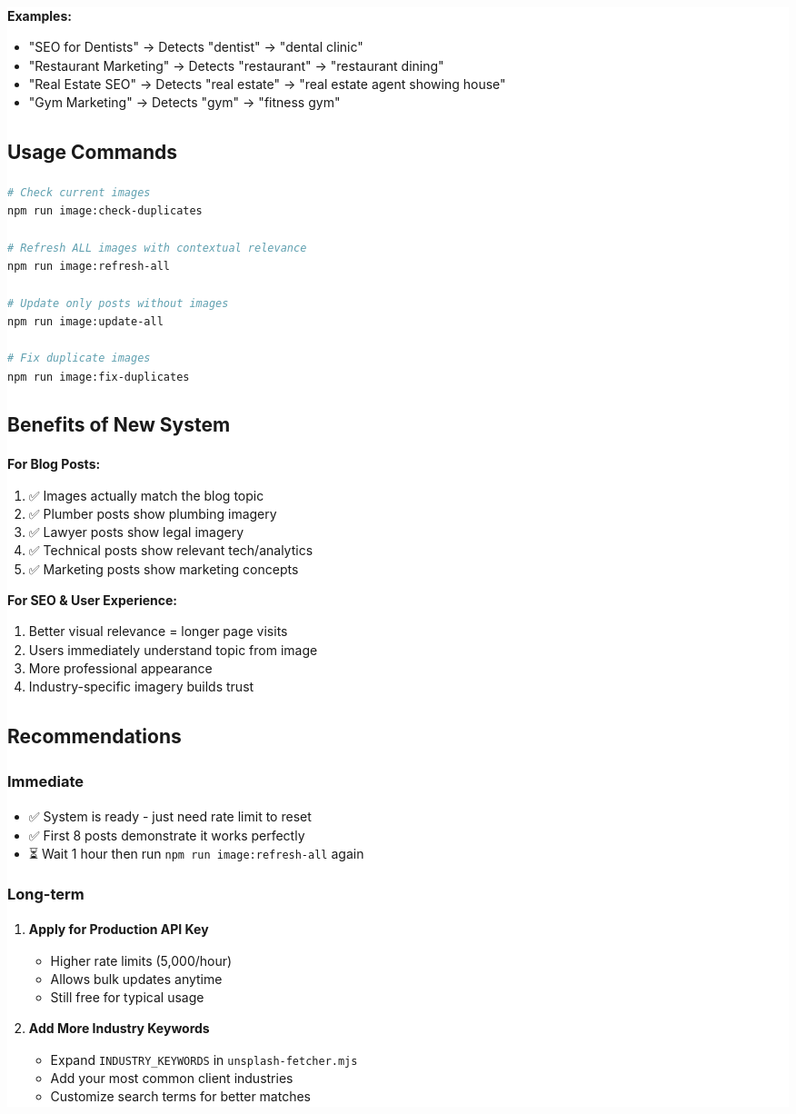 **Examples:**
- "SEO for Dentists" → Detects "dentist" → "dental clinic"
- "Restaurant Marketing" → Detects "restaurant" → "restaurant dining"
- "Real Estate SEO" → Detects "real estate" → "real estate agent showing house"
- "Gym Marketing" → Detects "gym" → "fitness gym"

## Usage Commands

```bash
# Check current images
npm run image:check-duplicates

# Refresh ALL images with contextual relevance
npm run image:refresh-all

# Update only posts without images
npm run image:update-all

# Fix duplicate images
npm run image:fix-duplicates
```

## Benefits of New System

**For Blog Posts:**
1. ✅ Images actually match the blog topic
2. ✅ Plumber posts show plumbing imagery
3. ✅ Lawyer posts show legal imagery
4. ✅ Technical posts show relevant tech/analytics
5. ✅ Marketing posts show marketing concepts

**For SEO & User Experience:**
1. Better visual relevance = longer page visits
2. Users immediately understand topic from image
3. More professional appearance
4. Industry-specific imagery builds trust

## Recommendations

### Immediate
- ✅ System is ready - just need rate limit to reset
- ✅ First 8 posts demonstrate it works perfectly
- ⏳ Wait 1 hour then run `npm run image:refresh-all` again

### Long-term
1. **Apply for Production API Key**
   - Higher rate limits (5,000/hour)
   - Allows bulk updates anytime
   - Still free for typical usage

2. **Add More Industry Keywords**
   - Expand `INDUSTRY_KEYWORDS` in `unsplash-fetcher.mjs`
   - Add your most common client industries
   - Customize search terms for better matches

